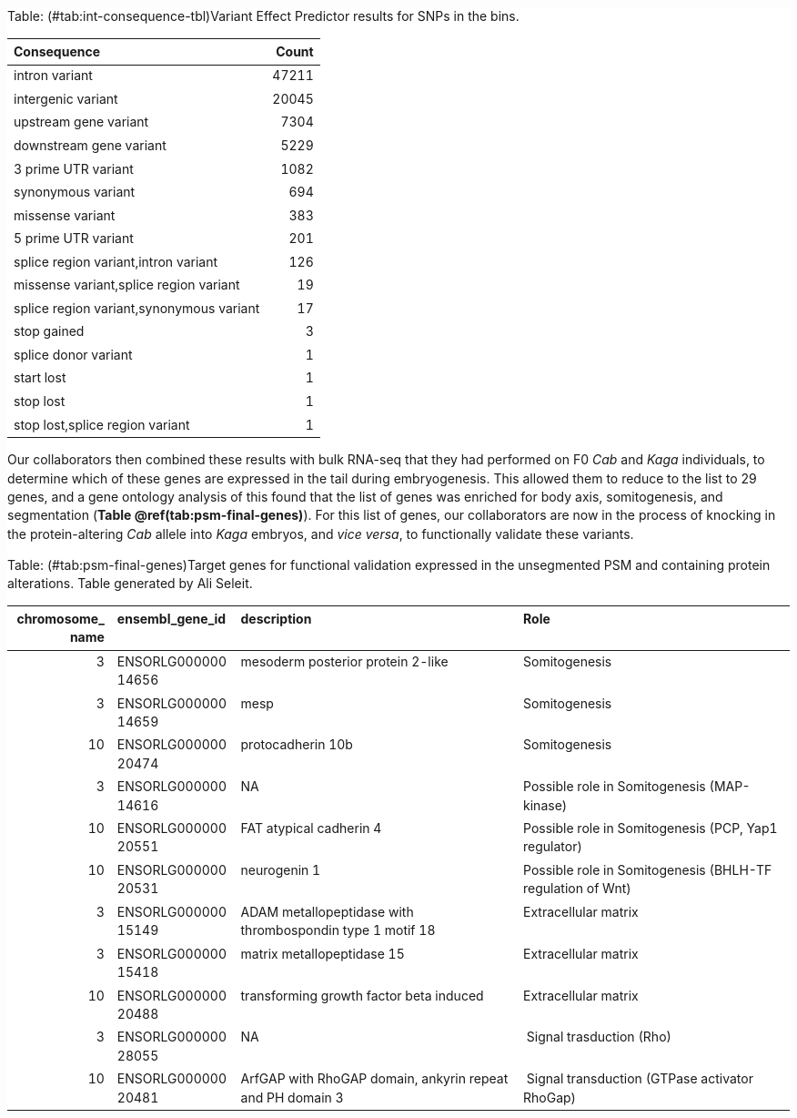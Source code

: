 
Table: (\#tab:int-consequence-tbl)Variant Effect Predictor results for SNPs in the bins.

|Consequence                              | Count|
|:----------------------------------------|-----:|
|intron variant                           | 47211|
|intergenic variant                       | 20045|
|upstream gene variant                    |  7304|
|downstream gene variant                  |  5229|
|3 prime UTR variant                      |  1082|
|synonymous variant                       |   694|
|missense variant                         |   383|
|5 prime UTR variant                      |   201|
|splice region variant,intron variant     |   126|
|missense variant,splice region variant   |    19|
|splice region variant,synonymous variant |    17|
|stop gained                              |     3|
|splice donor variant                     |     1|
|start lost                               |     1|
|stop lost                                |     1|
|stop lost,splice region variant          |     1|

Our collaborators then combined these results with bulk RNA-seq that they had performed on F0 *Cab* and *Kaga* individuals, to determine which of these genes are expressed in the tail during embryogenesis. This allowed them to reduce to the list to 29 genes, and a gene ontology analysis of this found that the list of genes was enriched for body axis, somitogenesis, and segmentation (**Table \@ref(tab:psm-final-genes)**). For this list of genes, our collaborators are now in the process of knocking in the protein-altering *Cab* allele into *Kaga* embryos, and *vice versa*, to functionally validate these variants.


Table: (\#tab:psm-final-genes)Target genes for functional validation expressed in the unsegmented PSM and containing protein alterations. Table generated by Ali Seleit.

| chromosome_name|ensembl_gene_id    |description                                               |Role                                                       |
|---------------:|:------------------|:---------------------------------------------------------|:----------------------------------------------------------|
|               3|ENSORLG00000014656 |mesoderm posterior protein 2-like                         |Somitogenesis                                              |
|               3|ENSORLG00000014659 |mesp                                                      |Somitogenesis                                              |
|              10|ENSORLG00000020474 |protocadherin 10b                                         |Somitogenesis                                              |
|               3|ENSORLG00000014616 |NA                                                        |Possible role in Somitogenesis (MAP-kinase)                |
|              10|ENSORLG00000020551 |FAT atypical cadherin 4                                   |Possible role in Somitogenesis (PCP, Yap1 regulator)       |
|              10|ENSORLG00000020531 |neurogenin 1                                              |Possible role in Somitogenesis (BHLH-TF regulation of Wnt) |
|               3|ENSORLG00000015149 |ADAM metallopeptidase with thrombospondin type 1 motif 18 |Extracellular matrix                                       |
|               3|ENSORLG00000015418 |matrix metallopeptidase 15                                |Extracellular matrix                                       |
|              10|ENSORLG00000020488 |transforming growth factor beta induced                   |Extracellular matrix                                       |
|               3|ENSORLG00000028055 |NA                                                        | Signal trasduction (Rho)                                  |
|              10|ENSORLG00000020481 |ArfGAP with RhoGAP domain, ankyrin repeat and PH domain 3 | Signal transduction (GTPase activator RhoGap)             |